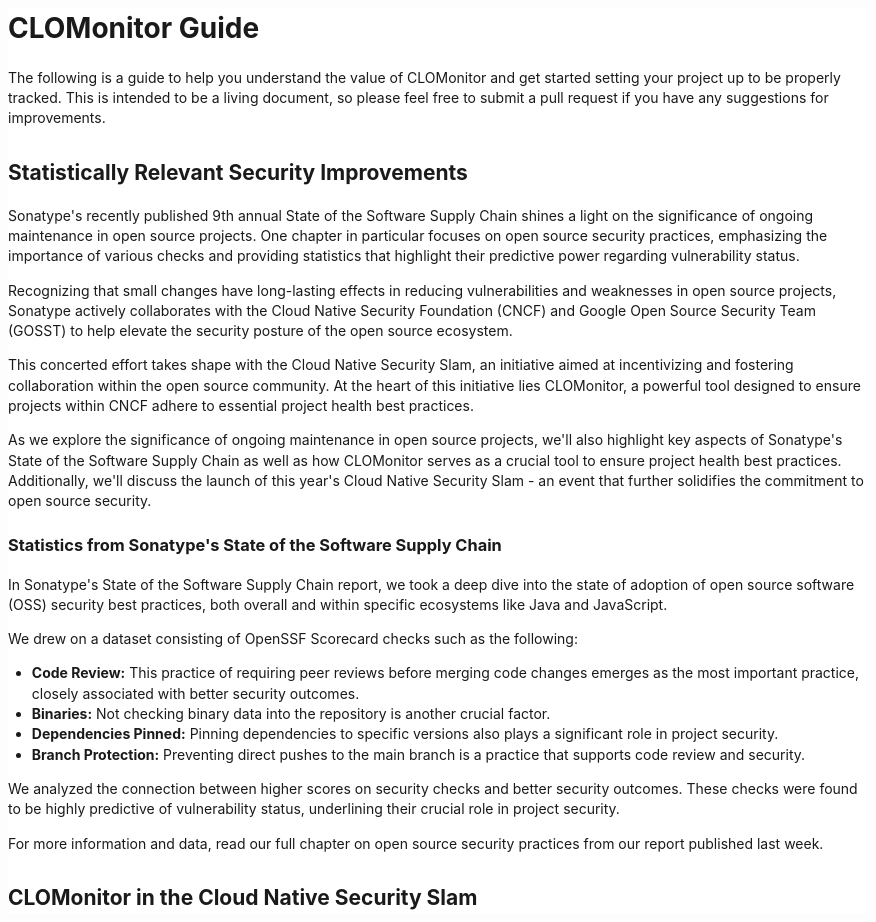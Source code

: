 # CLOMonitor Guide

The following is a guide to help you understand the value of CLOMonitor and get started setting your project up to be properly tracked. This is intended to be a living document, so please feel free to submit a pull request if you have any suggestions for improvements.

## Statistically Relevant Security Improvements

Sonatype's recently published 9th annual State of the Software Supply Chain shines a light on the significance of ongoing maintenance in open source projects. One chapter in particular focuses on open source security practices, emphasizing the importance of various checks and providing statistics that highlight their predictive power regarding vulnerability status.

Recognizing that small changes have long-lasting effects in reducing vulnerabilities and weaknesses in open source projects, Sonatype actively collaborates with the Cloud Native Security Foundation (CNCF) and Google Open Source Security Team (GOSST) to help elevate the security posture of the open source ecosystem.

This concerted effort takes shape with the Cloud Native Security Slam, an initiative aimed at incentivizing and fostering collaboration within the open source community. At the heart of this initiative lies CLOMonitor, a powerful tool designed to ensure projects within CNCF adhere to essential project health best practices.

As we explore the significance of ongoing maintenance in open source projects, we'll also highlight key aspects of Sonatype's State of the Software Supply Chain as well as how CLOMonitor serves as a crucial tool to ensure project health best practices. Additionally, we'll discuss the launch of this year's Cloud Native Security Slam - an event that further solidifies the commitment to open source security.

### Statistics from Sonatype's State of the Software Supply Chain

In Sonatype's State of the Software Supply Chain report, we took a deep dive into the state of adoption of open source software (OSS) security best practices, both overall and within specific ecosystems like Java and JavaScript.

We drew on a dataset consisting of OpenSSF Scorecard checks such as the following:

- **Code Review:** This practice of requiring peer reviews before merging code changes emerges as the most important practice, closely associated with better security outcomes.
- **Binaries:** Not checking binary data into the repository is another crucial factor.
- **Dependencies Pinned:** Pinning dependencies to specific versions also plays a significant role in project security.
- **Branch Protection:** Preventing direct pushes to the main branch is a practice that supports code review and security.

We analyzed the connection between higher scores on security checks and better security outcomes. These checks were found to be highly predictive of vulnerability status, underlining their crucial role in project security.

For more information and data, read our full chapter on open source security practices from our report published last week.

## CLOMonitor in the Cloud Native Security Slam
